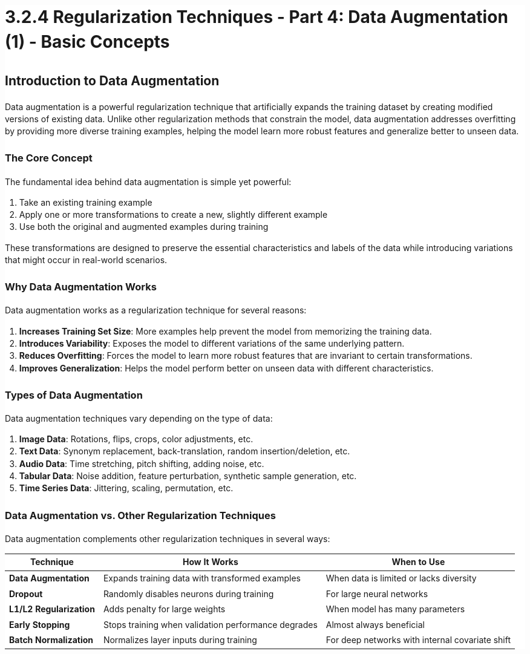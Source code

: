 # 3.2.4 Regularization Techniques - Part 4: Data Augmentation (1) - Basic Concepts

## Introduction to Data Augmentation

Data augmentation is a powerful regularization technique that artificially expands the training dataset by creating modified versions of existing data. Unlike other regularization methods that constrain the model, data augmentation addresses overfitting by providing more diverse training examples, helping the model learn more robust features and generalize better to unseen data.

### The Core Concept

The fundamental idea behind data augmentation is simple yet powerful:

1. Take an existing training example
2. Apply one or more transformations to create a new, slightly different example
3. Use both the original and augmented examples during training

These transformations are designed to preserve the essential characteristics and labels of the data while introducing variations that might occur in real-world scenarios.

### Why Data Augmentation Works

Data augmentation works as a regularization technique for several reasons:

1. **Increases Training Set Size**: More examples help prevent the model from memorizing the training data.
2. **Introduces Variability**: Exposes the model to different variations of the same underlying pattern.
3. **Reduces Overfitting**: Forces the model to learn more robust features that are invariant to certain transformations.
4. **Improves Generalization**: Helps the model perform better on unseen data with different characteristics.

### Types of Data Augmentation

Data augmentation techniques vary depending on the type of data:

1. **Image Data**: Rotations, flips, crops, color adjustments, etc.
2. **Text Data**: Synonym replacement, back-translation, random insertion/deletion, etc.
3. **Audio Data**: Time stretching, pitch shifting, adding noise, etc.
4. **Tabular Data**: Noise addition, feature perturbation, synthetic sample generation, etc.
5. **Time Series Data**: Jittering, scaling, permutation, etc.

### Data Augmentation vs. Other Regularization Techniques

Data augmentation complements other regularization techniques in several ways:

| Technique | How It Works | When to Use |
|-----------|--------------|-------------|
| **Data Augmentation** | Expands training data with transformed examples | When data is limited or lacks diversity |
| **Dropout** | Randomly disables neurons during training | For large neural networks |
| **L1/L2 Regularization** | Adds penalty for large weights | When model has many parameters |
| **Early Stopping** | Stops training when validation performance degrades | Almost always beneficial |
| **Batch Normalization** | Normalizes layer inputs during training | For deep networks with internal covariate shift |
